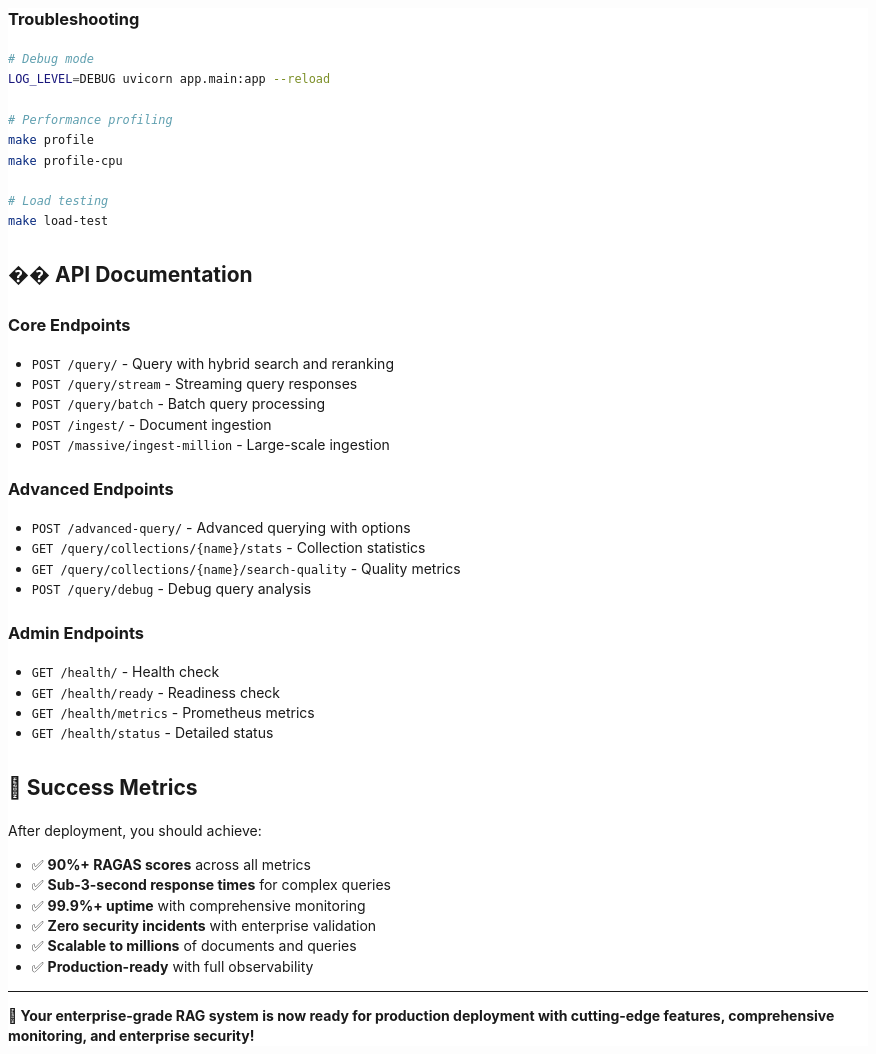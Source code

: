 ### **Troubleshooting**
```bash
# Debug mode
LOG_LEVEL=DEBUG uvicorn app.main:app --reload

# Performance profiling
make profile
make profile-cpu

# Load testing
make load-test
```

## �� **API Documentation**

### **Core Endpoints**
- `POST /query/` - Query with hybrid search and reranking
- `POST /query/stream` - Streaming query responses
- `POST /query/batch` - Batch query processing
- `POST /ingest/` - Document ingestion
- `POST /massive/ingest-million` - Large-scale ingestion

### **Advanced Endpoints**
- `POST /advanced-query/` - Advanced querying with options
- `GET /query/collections/{name}/stats` - Collection statistics
- `GET /query/collections/{name}/search-quality` - Quality metrics
- `POST /query/debug` - Debug query analysis

### **Admin Endpoints**
- `GET /health/` - Health check
- `GET /health/ready` - Readiness check
- `GET /health/metrics` - Prometheus metrics
- `GET /health/status` - Detailed status

## 🎉 **Success Metrics**

After deployment, you should achieve:
- ✅ **90%+ RAGAS scores** across all metrics
- ✅ **Sub-3-second response times** for complex queries
- ✅ **99.9%+ uptime** with comprehensive monitoring
- ✅ **Zero security incidents** with enterprise validation
- ✅ **Scalable to millions** of documents and queries
- ✅ **Production-ready** with full observability

---

**🚀 Your enterprise-grade RAG system is now ready for production deployment with cutting-edge features, comprehensive monitoring, and enterprise security!**
